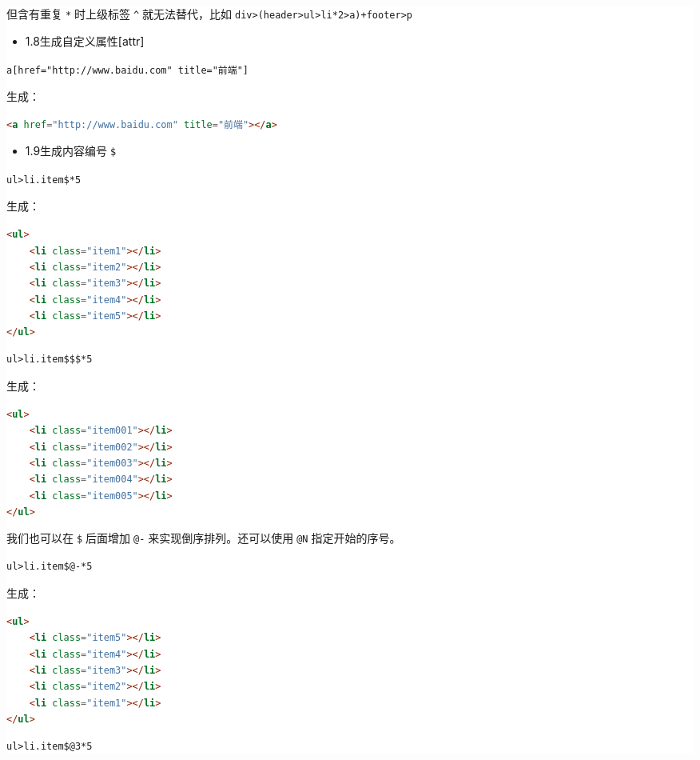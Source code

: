 但含有重复 `*` 时上级标签 `^` 就无法替代，比如 `div>(header>ul>li*2>a)+footer>p`

- 1.8生成自定义属性[attr\]

`a[href="http://www.baidu.com" title="前端"]`

生成：

```html
<a href="http://www.baidu.com" title="前端"></a>
```

- 1.9生成内容编号 `$`

`ul>li.item$*5`

生成：

```html
<ul>
    <li class="item1"></li>
    <li class="item2"></li>
    <li class="item3"></li>
    <li class="item4"></li>
    <li class="item5"></li>
</ul>
```

`ul>li.item$$$*5`

生成：

```html
<ul>
    <li class="item001"></li>
    <li class="item002"></li>
    <li class="item003"></li>
    <li class="item004"></li>
    <li class="item005"></li>
</ul>
```

我们也可以在 `$` 后面增加 `@-` 来实现倒序排列。还可以使用 `@N` 指定开始的序号。

`ul>li.item$@-*5`

生成：

```html
<ul>
    <li class="item5"></li>
    <li class="item4"></li>
    <li class="item3"></li>
    <li class="item2"></li>
    <li class="item1"></li>
</ul>
```

`ul>li.item$@3*5`
